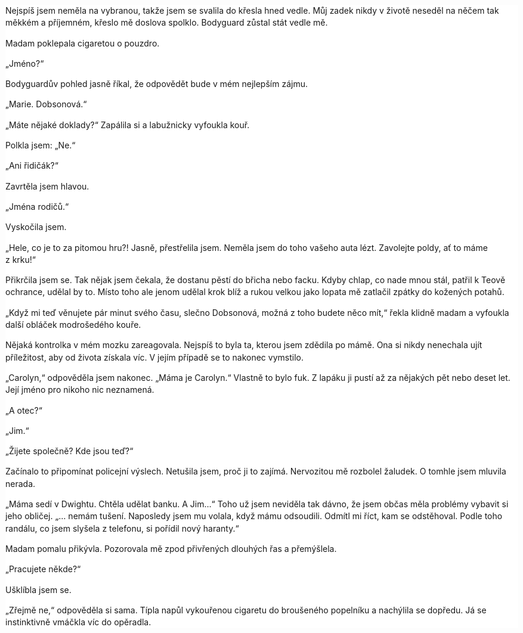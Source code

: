 Nejspíš jsem neměla na vybranou, takže jsem se svalila do křesla hned vedle. Můj zadek nikdy v životě neseděl na něčem tak měkkém a příjemném, křeslo mě doslova spolklo. Bodyguard zůstal stát vedle mě.

Madam poklepala cigaretou o pouzdro.

„Jméno?“

Bodyguardův pohled jasně říkal, že odpovědět bude v mém nejlepším zájmu.

„Marie. Dobsonová.“

„Máte nějaké doklady?“ Zapálila si a labužnicky vyfoukla kouř.

Polkla jsem: „Ne.“

„Ani řidičák?“

Zavrtěla jsem hlavou.

„Jména rodičů.“

Vyskočila jsem.

„Hele, co je to za pitomou hru?! Jasně, přestřelila jsem. Neměla jsem do toho vašeho auta lézt. Zavolejte poldy, ať to máme z krku!“

Přikrčila jsem se. Tak nějak jsem čekala, že dostanu pěstí do břicha nebo facku. Kdyby chlap, co nade mnou stál, patřil k Teově ochrance, udělal by to. Místo toho ale jenom udělal krok blíž a rukou velkou jako lopata mě zatlačil zpátky do kožených potahů.

„Když mi teď věnujete pár minut svého času, slečno Dobsonová, možná z toho budete něco mít,“ řekla klidně madam a vyfoukla další obláček modrošedého kouře.

Nějaká kontrolka v mém mozku zareagovala. Nejspíš to byla ta, kterou jsem zdědila po mámě. Ona si nikdy nenechala ujít příležitost, aby od života získala víc. V jejím případě se to nakonec vymstilo.

„Carolyn,“ odpověděla jsem nakonec. „Máma je Carolyn.“ Vlastně to bylo fuk. Z lapáku ji pustí až za nějakých pět nebo deset let. Její jméno pro nikoho nic neznamená.

„A otec?“

„Jim.“

„Žijete společně? Kde jsou teď?“

Začínalo to připomínat policejní výslech. Netušila jsem, proč ji to zajímá. Nervozitou mě rozbolel žaludek. O tomhle jsem mluvila nerada.

„Máma sedí v Dwightu. Chtěla udělat banku. A Jim…“ Toho už jsem neviděla tak dávno, že jsem občas měla problémy vybavit si jeho obličej. „… nemám tušení. Naposledy jsem mu volala, když mámu odsoudili. Odmítl mi říct, kam se odstěhoval. Podle toho randálu, co jsem slyšela z telefonu, si pořídil nový haranty.“

Madam pomalu přikývla. Pozorovala mě zpod přivřených dlouhých řas a přemýšlela.

„Pracujete někde?“

Ušklíbla jsem se.

„Zřejmě ne,“ odpověděla si sama. Típla napůl vykouřenou ciga­retu do broušeného popelníku a nachýlila se dopředu. Já se instinktivně vmáčkla víc do opěradla.

